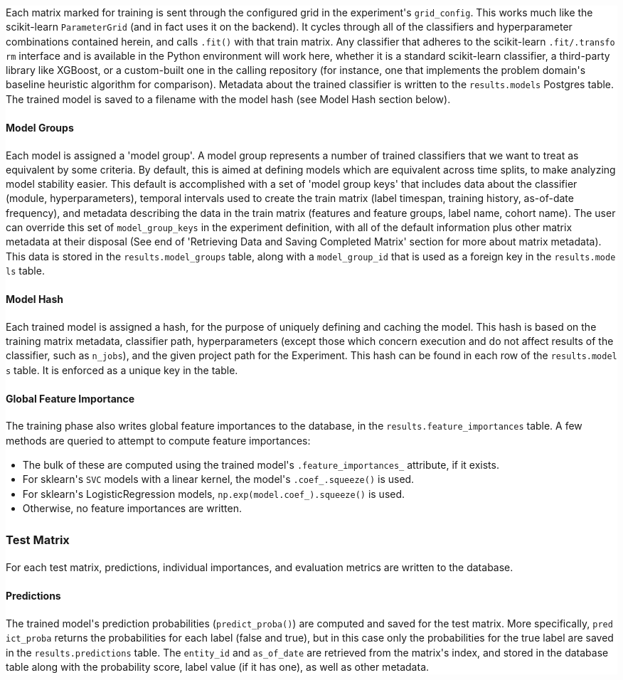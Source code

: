 Each matrix marked for training is sent through the configured grid in the experiment's `grid_config`. This works much like the scikit-learn `ParameterGrid` (and in fact uses it on the backend). It cycles through all of the classifiers and hyperparameter combinations contained herein, and calls `.fit()` with that train matrix. Any classifier that adheres to the scikit-learn `.fit/.transform` interface and is available in the Python environment will work here, whether it is a standard scikit-learn classifier, a third-party library like XGBoost, or a custom-built one in the calling repository (for instance, one that implements the problem domain's baseline heuristic algorithm for comparison).  Metadata about the trained classifier is written to the `results.models` Postgres table. The trained model is saved to a filename with the model hash (see Model Hash section below).

#### Model Groups

Each model is assigned a 'model group'. A model group represents a number of trained classifiers that we want to treat as equivalent by some criteria. By default, this is aimed at defining models which are equivalent across time splits, to make analyzing model stability easier. This default is accomplished with a set of 'model group keys' that includes data about the classifier (module, hyperparameters), temporal intervals used to create the train matrix (label timespan, training history, as-of-date frequency), and metadata describing the data in the train matrix (features and feature groups, label name, cohort name). The user can override this set of `model_group_keys` in the experiment definition, with all of the default information plus other matrix metadata at their disposal (See end of 'Retrieving Data and Saving Completed Matrix' section for more about matrix metadata). This data is stored in the `results.model_groups` table, along with a `model_group_id` that is used as a foreign key in the `results.models` table.


#### Model Hash
Each trained model is assigned a hash, for the purpose of uniquely defining and caching the model. This hash is based on the training matrix metadata, classifier path, hyperparameters (except those which concern execution and do not affect results of the classifier, such as `n_jobs`), and the given project path for the Experiment. This hash can be found in each row of the `results.models` table. It is enforced as a unique key in the table.

#### Global Feature Importance
The training phase also writes global feature importances to the database, in the `results.feature_importances` table. A few methods are queried to attempt to compute feature importances:
* The bulk of these are computed using the trained model's `.feature_importances_` attribute, if it exists.
* For sklearn's `SVC` models with a linear kernel, the model's `.coef_.squeeze()` is used. 
* For sklearn's LogisticRegression models, `np.exp(model.coef_).squeeze()` is used.
* Otherwise, no feature importances are written.


### Test Matrix
For each test matrix, predictions, individual importances, and evaluation metrics are written to the database.

#### Predictions
The trained model's prediction probabilities (`predict_proba()`) are computed and saved for the test matrix. More specifically, `predict_proba` returns the probabilities for each label (false and true), but in this case only the probabilities for the true label are saved in the `results.predictions` table. The `entity_id` and `as_of_date` are retrieved from the matrix's index, and stored in the database table along with the probability score, label value (if it has one), as well as other metadata.

